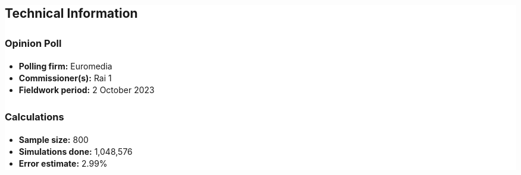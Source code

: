 
## Technical Information

### Opinion Poll

+ **Polling firm:** Euromedia
+ **Commissioner(s):** Rai 1
+ **Fieldwork period:** 2 October 2023

### Calculations

+ **Sample size:** 800
+ **Simulations done:** 1,048,576
+ **Error estimate:** 2.99%

